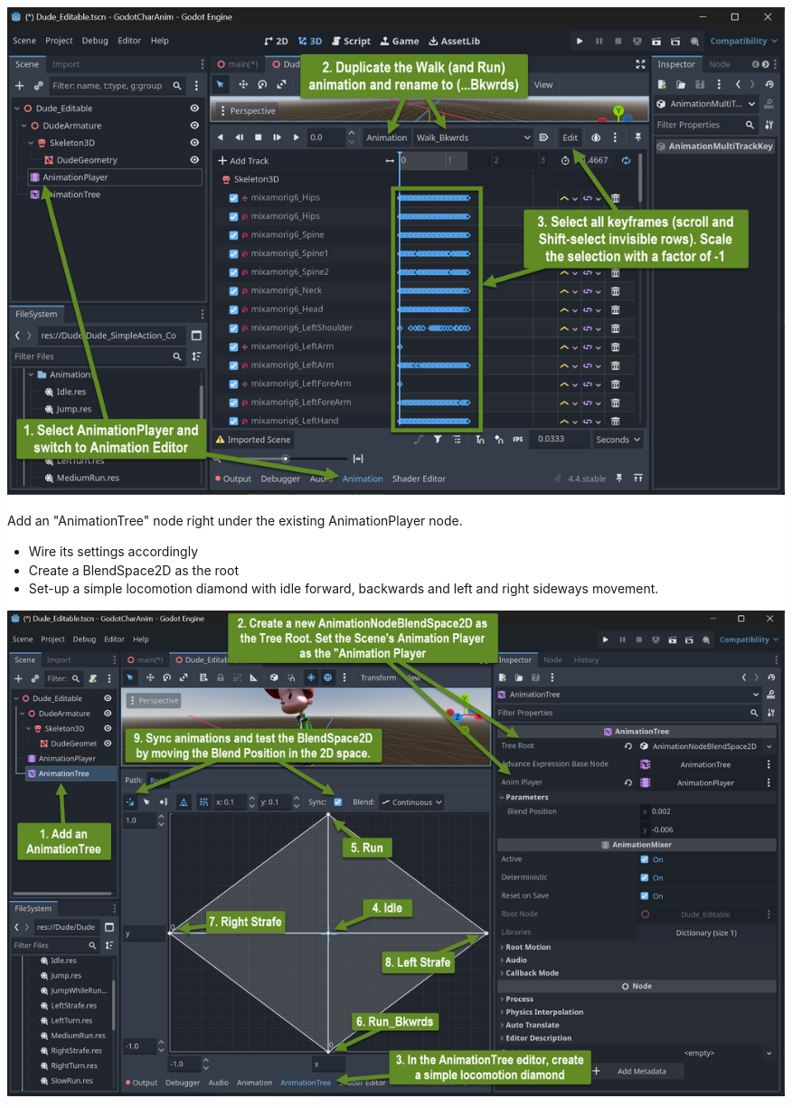 ![06](img/06_create_reverse_walk_and_run.png)

Add an "AnimationTree" node right under the existing AnimationPlayer node.
- Wire its settings accordingly
- Create a BlendSpace2D as the root
- Set-up a simple locomotion diamond with idle forward, backwards and left and right sideways movement.

![07](img/07_setup_blendspace2D.png)
